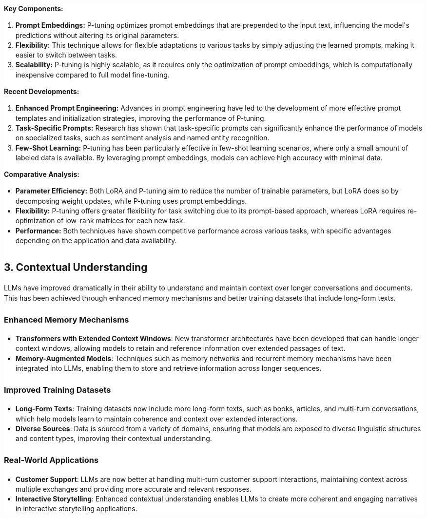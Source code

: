 **Key Components:**
1. **Prompt Embeddings:** P-tuning optimizes prompt embeddings that are prepended to the input text, influencing the model's predictions without altering its original parameters.
2. **Flexibility:** This technique allows for flexible adaptations to various tasks by simply adjusting the learned prompts, making it easier to switch between tasks.
3. **Scalability:** P-tuning is highly scalable, as it requires only the optimization of prompt embeddings, which is computationally inexpensive compared to full model fine-tuning.

**Recent Developments:**
1. **Enhanced Prompt Engineering:** Advances in prompt engineering have led to the development of more effective prompt templates and initialization strategies, improving the performance of P-tuning.
2. **Task-Specific Prompts:** Research has shown that task-specific prompts can significantly enhance the performance of models on specialized tasks, such as sentiment analysis and named entity recognition.
3. **Few-Shot Learning:** P-tuning has been particularly effective in few-shot learning scenarios, where only a small amount of labeled data is available. By leveraging prompt embeddings, models can achieve high accuracy with minimal data.

**Comparative Analysis:**
- **Parameter Efficiency:** Both LoRA and P-tuning aim to reduce the number of trainable parameters, but LoRA does so by decomposing weight updates, while P-tuning uses prompt embeddings.
- **Flexibility:** P-tuning offers greater flexibility for task switching due to its prompt-based approach, whereas LoRA requires re-optimization of low-rank matrices for each new task.
- **Performance:** Both techniques have shown competitive performance across various tasks, with specific advantages depending on the application and data availability.

## 3. Contextual Understanding
LLMs have improved dramatically in their ability to understand and maintain context over longer conversations and documents. This has been achieved through enhanced memory mechanisms and better training datasets that include long-form texts.

### Enhanced Memory Mechanisms
- **Transformers with Extended Context Windows**: New transformer architectures have been developed that can handle longer context windows, allowing models to retain and reference information over extended passages of text.
- **Memory-Augmented Models**: Techniques such as memory networks and recurrent memory mechanisms have been integrated into LLMs, enabling them to store and retrieve information across longer sequences.

### Improved Training Datasets
- **Long-Form Texts**: Training datasets now include more long-form texts, such as books, articles, and multi-turn conversations, which help models learn to maintain coherence and context over extended interactions.
- **Diverse Sources**: Data is sourced from a variety of domains, ensuring that models are exposed to diverse linguistic structures and content types, improving their contextual understanding.

### Real-World Applications
- **Customer Support**: LLMs are now better at handling multi-turn customer support interactions, maintaining context across multiple exchanges and providing more accurate and relevant responses.
- **Interactive Storytelling**: Enhanced contextual understanding enables LLMs to create more coherent and engaging narratives in interactive storytelling applications.
